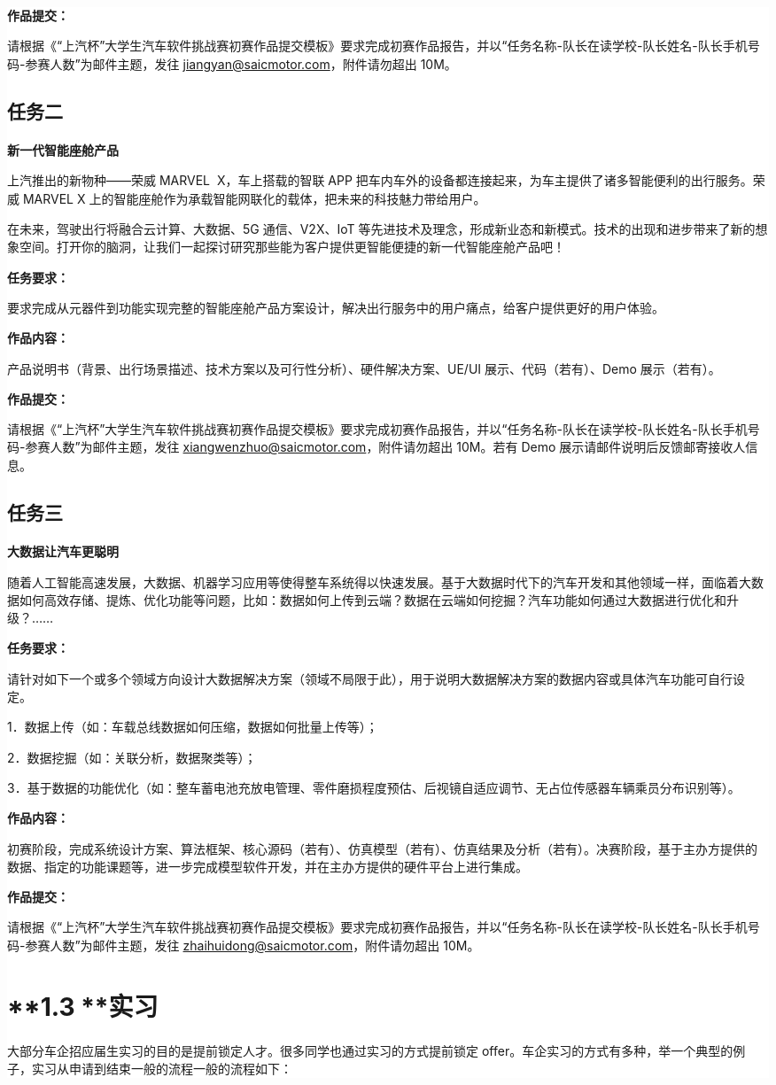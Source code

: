 **作品提交：**

请根据《“上汽杯”大学生汽车软件挑战赛初赛作品提交模板》要求完成初赛作品报告，并以“任务名称-队长在读学校-队长姓名-队长手机号码-参赛人数”为邮件主题，发往 jiangyan@saicmotor.com，附件请勿超出 10M。

## **任务二**

**新一代智能座舱产品**

上汽推出的新物种——荣威 MARVEL  X，车上搭载的智联 APP 把车内车外的设备都连接起来，为车主提供了诸多智能便利的出行服务。荣威 MARVEL X 上的智能座舱作为承载智能网联化的载体，把未来的科技魅力带给用户。

在未来，驾驶出行将融合云计算、大数据、5G 通信、V2X、IoT 等先进技术及理念，形成新业态和新模式。技术的出现和进步带来了新的想象空间。打开你的脑洞，让我们一起探讨研究那些能为客户提供更智能便捷的新一代智能座舱产品吧！

**任务要求：**

要求完成从元器件到功能实现完整的智能座舱产品方案设计，解决出行服务中的用户痛点，给客户提供更好的用户体验。

**作品内容：**

产品说明书（背景、出行场景描述、技术方案以及可行性分析）、硬件解决方案、UE/UI 展示、代码（若有）、Demo 展示（若有）。

**作品提交：**

请根据《“上汽杯”大学生汽车软件挑战赛初赛作品提交模板》要求完成初赛作品报告，并以“任务名称-队长在读学校-队长姓名-队长手机号码-参赛人数”为邮件主题，发往 xiangwenzhuo@saicmotor.com，附件请勿超出 10M。若有 Demo 展示请邮件说明后反馈邮寄接收人信息。

## **任务三**

**大数据让汽车更聪明**

随着人工智能高速发展，大数据、机器学习应用等使得整车系统得以快速发展。基于大数据时代下的汽车开发和其他领域一样，面临着大数据如何高效存储、提炼、优化功能等问题，比如：数据如何上传到云端？数据在云端如何挖掘？汽车功能如何通过大数据进行优化和升级？……

**任务要求：**

请针对如下一个或多个领域方向设计大数据解决方案（领域不局限于此），用于说明大数据解决方案的数据内容或具体汽车功能可自行设定。

1．数据上传（如：车载总线数据如何压缩，数据如何批量上传等）；

2．数据挖掘（如：关联分析，数据聚类等）；

3．基于数据的功能优化（如：整车蓄电池充放电管理、零件磨损程度预估、后视镜自适应调节、无占位传感器车辆乘员分布识别等）。

**作品内容：**

初赛阶段，完成系统设计方案、算法框架、核心源码（若有）、仿真模型（若有）、仿真结果及分析（若有）。决赛阶段，基于主办方提供的数据、指定的功能课题等，进一步完成模型软件开发，并在主办方提供的硬件平台上进行集成。

**作品提交：**

请根据《“上汽杯”大学生汽车软件挑战赛初赛作品提交模板》要求完成初赛作品报告，并以“任务名称-队长在读学校-队长姓名-队长手机号码-参赛人数”为邮件主题，发往 zhaihuidong@saicmotor.com，附件请勿超出 10M。

# **1.3 ****实习**

大部分车企招应届生实习的目的是提前锁定人才。很多同学也通过实习的方式提前锁定 offer。车企实习的方式有多种，举一个典型的例子，实习从申请到结束一般的流程一般的流程如下：

